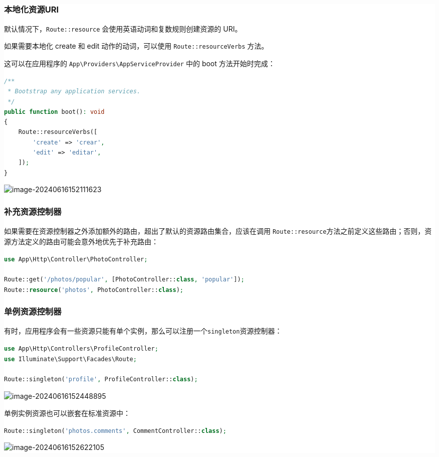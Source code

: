 

### 本地化资源URI

默认情况下，`Route::resource` 会使用英语动词和复数规则创建资源的 URI。

如果需要本地化 create 和 edit 动作的动词，可以使用 `Route::resourceVerbs` 方法。

这可以在应用程序的 `App\Providers\AppServiceProvider` 中的 boot 方法开始时完成：

```php
/**
 * Bootstrap any application services.
 */
public function boot(): void
{
    Route::resourceVerbs([
        'create' => 'crear',
        'edit' => 'editar',
    ]);
}
```

![image-20240616152111623](https://raw.githubusercontent.com/XD825/picgo/main/img/202406161521686.png)

### 补充资源控制器

如果需要在资源控制器之外添加额外的路由，超出了默认的资源路由集合，应该在调用 `Route::resource`方法之前定义这些路由；否则，资源方法定义的路由可能会意外地优先于补充路由：

```php
use App\Http\Controller\PhotoController;
 
Route::get('/photos/popular', [PhotoController::class, 'popular']);
Route::resource('photos', PhotoController::class);
```



### 单例资源控制器

有时，应用程序会有一些资源只能有单个实例，那么可以注册一个`singleton`资源控制器：

```php
use App\Http\Controllers\ProfileController;
use Illuminate\Support\Facades\Route;
 
Route::singleton('profile', ProfileController::class);
```

![image-20240616152448895](https://raw.githubusercontent.com/XD825/picgo/main/img/202406161524969.png)

单例实例资源也可以嵌套在标准资源中：

```php
Route::singleton('photos.comments', CommentController::class);
```

![image-20240616152622105](https://raw.githubusercontent.com/XD825/picgo/main/img/202406161526161.png)
